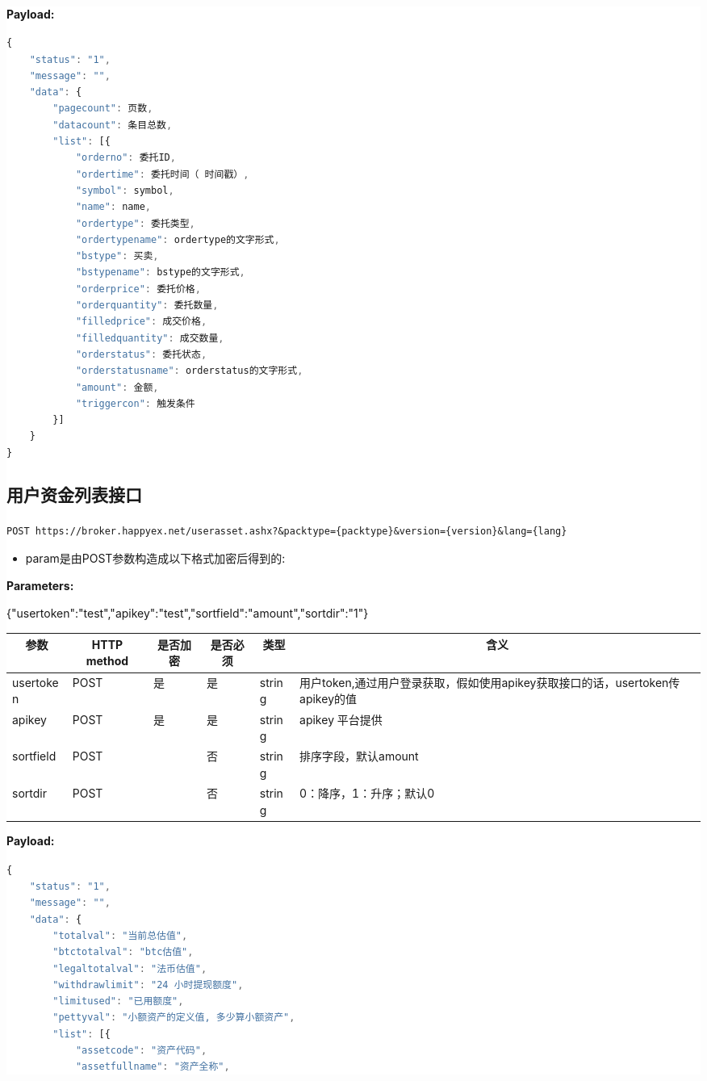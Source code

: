  


**Payload:**
```javascript
{
	"status": "1",
	"message": "",
	"data": {
		"pagecount": 页数,
		"datacount": 条目总数,
		"list": [{
			"orderno": 委托ID,
			"ordertime": 委托时间（ 时间戳）,
			"symbol": symbol,
			"name": name,
			"ordertype": 委托类型,
			"ordertypename": ordertype的文字形式,
			"bstype": 买卖,
			"bstypename": bstype的文字形式,
			"orderprice": 委托价格,
			"orderquantity": 委托数量,
			"filledprice": 成交价格,
			"filledquantity": 成交数量,
			"orderstatus": 委托状态,
			"orderstatusname": orderstatus的文字形式,
			"amount": 金额,
			"triggercon": 触发条件
		}]
	}
}
```




## 用户资金列表接口
```
POST https://broker.happyex.net/userasset.ashx?&packtype={packtype}&version={version}&lang={lang}
```
* param是由POST参数构造成以下格式加密后得到的:

**Parameters:**

{"usertoken":"test","apikey":"test","sortfield":"amount","sortdir":"1"}

参数 | HTTP method | 是否加密 | 是否必须 | 类型 | 含义
------------ | ------------ | ------------ | ------------ | ------------ | ------------
usertoken | POST | 是 | 是 | string | 用户token,通过用户登录获取，假如使用apikey获取接口的话，usertoken传apikey的值
apikey | POST | 是 | 是 | string | apikey 平台提供
sortfield | POST | | 否 |  string | 排序字段，默认amount
sortdir | POST | | 否 |  string | 0：降序，1：升序；默认0
 

**Payload:**
```javascript
{
	"status": "1",
	"message": "",
	"data": {
		"totalval": "当前总估值",
		"btctotalval": "btc估值",
		"legaltotalval": "法币估值",
		"withdrawlimit": "24 小时提现额度",
		"limitused": "已用额度",
		"pettyval": "小额资产的定义值, 多少算小额资产",
		"list": [{
			"assetcode": "资产代码",
			"assetfullname": "资产全称",
```